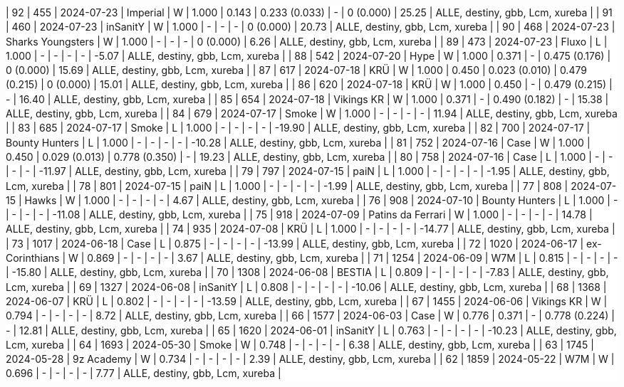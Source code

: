 |           92 |      455 | 2024-07-23 | Imperial          | W   | 1.000      | 0.143        | 0.233 (0.033)    | -                | 0 (0.000) |    25.25 | ALLE, destiny, gbb, Lcm, xureba |
|           91 |      460 | 2024-07-23 | inSanitY          | W   | 1.000      | -            | -                | -                | 0 (0.000) |    20.73 | ALLE, destiny, gbb, Lcm, xureba |
|           90 |      468 | 2024-07-23 | Sharks Youngsters | W   | 1.000      | -            | -                | -                | 0 (0.000) |     6.26 | ALLE, destiny, gbb, Lcm, xureba |
|           89 |      473 | 2024-07-23 | Fluxo             | L   | 1.000      | -            | -                | -                | -         |    -5.07 | ALLE, destiny, gbb, Lcm, xureba |
|           88 |      542 | 2024-07-20 | Hype              | W   | 1.000      | 0.371        | -                | 0.475 (0.176)    | 0 (0.000) |    15.69 | ALLE, destiny, gbb, Lcm, xureba |
|           87 |      617 | 2024-07-18 | KRÜ               | W   | 1.000      | 0.450        | 0.023 (0.010)    | 0.479 (0.215)    | 0 (0.000) |    15.01 | ALLE, destiny, gbb, Lcm, xureba |
|           86 |      620 | 2024-07-18 | KRÜ               | W   | 1.000      | 0.450        | -                | 0.479 (0.215)    | -         |    16.40 | ALLE, destiny, gbb, Lcm, xureba |
|           85 |      654 | 2024-07-18 | Vikings KR        | W   | 1.000      | 0.371        | -                | 0.490 (0.182)    | -         |    15.38 | ALLE, destiny, gbb, Lcm, xureba |
|           84 |      679 | 2024-07-17 | Smoke             | W   | 1.000      | -            | -                | -                | -         |    11.94 | ALLE, destiny, gbb, Lcm, xureba |
|           83 |      685 | 2024-07-17 | Smoke             | L   | 1.000      | -            | -                | -                | -         |   -19.90 | ALLE, destiny, gbb, Lcm, xureba |
|           82 |      700 | 2024-07-17 | Bounty Hunters    | L   | 1.000      | -            | -                | -                | -         |   -10.28 | ALLE, destiny, gbb, Lcm, xureba |
|           81 |      752 | 2024-07-16 | Case              | W   | 1.000      | 0.450        | 0.029 (0.013)    | 0.778 (0.350)    | -         |    19.23 | ALLE, destiny, gbb, Lcm, xureba |
|           80 |      758 | 2024-07-16 | Case              | L   | 1.000      | -            | -                | -                | -         |   -11.97 | ALLE, destiny, gbb, Lcm, xureba |
|           79 |      797 | 2024-07-15 | paiN              | L   | 1.000      | -            | -                | -                | -         |    -1.95 | ALLE, destiny, gbb, Lcm, xureba |
|           78 |      801 | 2024-07-15 | paiN              | L   | 1.000      | -            | -                | -                | -         |    -1.99 | ALLE, destiny, gbb, Lcm, xureba |
|           77 |      808 | 2024-07-15 | Hawks             | W   | 1.000      | -            | -                | -                | -         |     4.67 | ALLE, destiny, gbb, Lcm, xureba |
|           76 |      908 | 2024-07-10 | Bounty Hunters    | L   | 1.000      | -            | -                | -                | -         |   -11.08 | ALLE, destiny, gbb, Lcm, xureba |
|           75 |      918 | 2024-07-09 | Patins da Ferrari | W   | 1.000      | -            | -                | -                | -         |    14.78 | ALLE, destiny, gbb, Lcm, xureba |
|           74 |      935 | 2024-07-08 | KRÜ               | L   | 1.000      | -            | -                | -                | -         |   -14.77 | ALLE, destiny, gbb, Lcm, xureba |
|           73 |     1017 | 2024-06-18 | Case              | L   | 0.875      | -            | -                | -                | -         |   -13.99 | ALLE, destiny, gbb, Lcm, xureba |
|           72 |     1020 | 2024-06-17 | ex-Corinthians    | W   | 0.869      | -            | -                | -                | -         |     3.67 | ALLE, destiny, gbb, Lcm, xureba |
|           71 |     1254 | 2024-06-09 | W7M               | L   | 0.815      | -            | -                | -                | -         |   -15.80 | ALLE, destiny, gbb, Lcm, xureba |
|           70 |     1308 | 2024-06-08 | BESTIA            | L   | 0.809      | -            | -                | -                | -         |    -7.83 | ALLE, destiny, gbb, Lcm, xureba |
|           69 |     1327 | 2024-06-08 | inSanitY          | L   | 0.808      | -            | -                | -                | -         |   -10.06 | ALLE, destiny, gbb, Lcm, xureba |
|           68 |     1368 | 2024-06-07 | KRÜ               | L   | 0.802      | -            | -                | -                | -         |   -13.59 | ALLE, destiny, gbb, Lcm, xureba |
|           67 |     1455 | 2024-06-06 | Vikings KR        | W   | 0.794      | -            | -                | -                | -         |     8.72 | ALLE, destiny, gbb, Lcm, xureba |
|           66 |     1577 | 2024-06-03 | Case              | W   | 0.776      | 0.371        | -                | 0.778 (0.224)    | -         |    12.81 | ALLE, destiny, gbb, Lcm, xureba |
|           65 |     1620 | 2024-06-01 | inSanitY          | L   | 0.763      | -            | -                | -                | -         |   -10.23 | ALLE, destiny, gbb, Lcm, xureba |
|           64 |     1693 | 2024-05-30 | Smoke             | W   | 0.748      | -            | -                | -                | -         |     6.38 | ALLE, destiny, gbb, Lcm, xureba |
|           63 |     1745 | 2024-05-28 | 9z Academy        | W   | 0.734      | -            | -                | -                | -         |     2.39 | ALLE, destiny, gbb, Lcm, xureba |
|           62 |     1859 | 2024-05-22 | W7M               | W   | 0.696      | -            | -                | -                | -         |     7.77 | ALLE, destiny, gbb, Lcm, xureba |
